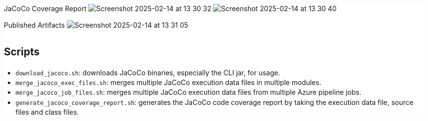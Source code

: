 JaCoCo Coverage Report
<img width="1559" alt="Screenshot 2025-02-14 at 13 30 32" src="https://github.com/user-attachments/assets/b47a8e78-8f98-4dfb-b64d-d926bfea5198" />
<img width="1570" alt="Screenshot 2025-02-14 at 13 30 40" src="https://github.com/user-attachments/assets/369768a0-9e82-4a29-a14d-2550048ef07f" />

Published Artifacts
<img width="1586" alt="Screenshot 2025-02-14 at 13 31 05" src="https://github.com/user-attachments/assets/02cb75b1-3f7f-4f17-8392-8e0a452d31cf" />

## Scripts

- `download_jacoco.sh`: downloads JaCoCo binaries, especially the CLI jar, for usage.
- `merge_jacoco_exec_files.sh`: merges multiple JaCoCo execution data files in multiple modules.
- `merge_jacoco_job_files.sh`: merges multiple JaCoCo execution data files from multiple Azure pipeline jobs.
- `generate_jacoco_coverage_report.sh`: generates the JaCoCo code coverage report by taking the execution data file,
  source files and class files.
